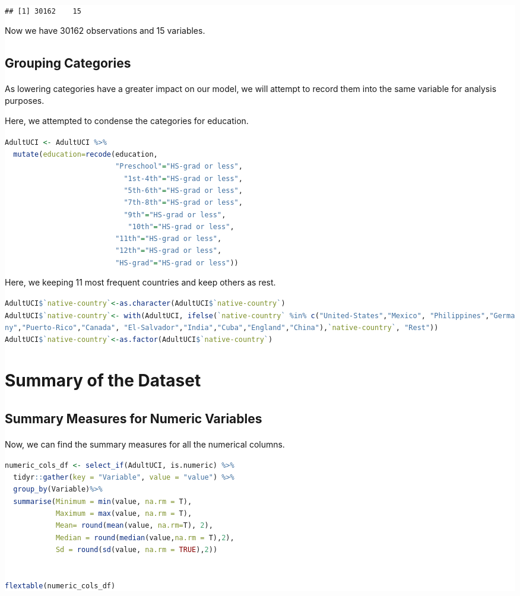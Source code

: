     ## [1] 30162    15

Now we have 30162 observations and 15 variables.

## Grouping Categories

As lowering categories have a greater impact on our model, we will
attempt to record them into the same variable for analysis purposes.

Here, we attempted to condense the categories for education.

``` r
AdultUCI <- AdultUCI %>% 
  mutate(education=recode(education,
                          "Preschool"="HS-grad or less",
                            "1st-4th"="HS-grad or less",
                            "5th-6th"="HS-grad or less",
                            "7th-8th"="HS-grad or less",
                            "9th"="HS-grad or less",
                             "10th"="HS-grad or less",
                          "11th"="HS-grad or less",
                          "12th"="HS-grad or less",
                          "HS-grad"="HS-grad or less"))
```

Here, we keeping 11 most frequent countries and keep others as rest.

``` r
AdultUCI$`native-country`<-as.character(AdultUCI$`native-country`)
AdultUCI$`native-country`<- with(AdultUCI, ifelse(`native-country` %in% c("United-States","Mexico", "Philippines","Germany","Puerto-Rico","Canada", "El-Salvador","India","Cuba","England","China"),`native-country`, "Rest"))
AdultUCI$`native-country`<-as.factor(AdultUCI$`native-country`)
```

# Summary of the Dataset

## Summary Measures for Numeric Variables

Now, we can find the summary measures for all the numerical columns.

``` r
numeric_cols_df <- select_if(AdultUCI, is.numeric) %>%
  tidyr::gather(key = "Variable", value = "value") %>%
  group_by(Variable)%>% 
  summarise(Minimum = min(value, na.rm = T),
            Maximum = max(value, na.rm = T),
            Mean= round(mean(value, na.rm=T), 2),
            Median = round(median(value,na.rm = T),2),
            Sd = round(sd(value, na.rm = TRUE),2))


flextable(numeric_cols_df)
```
